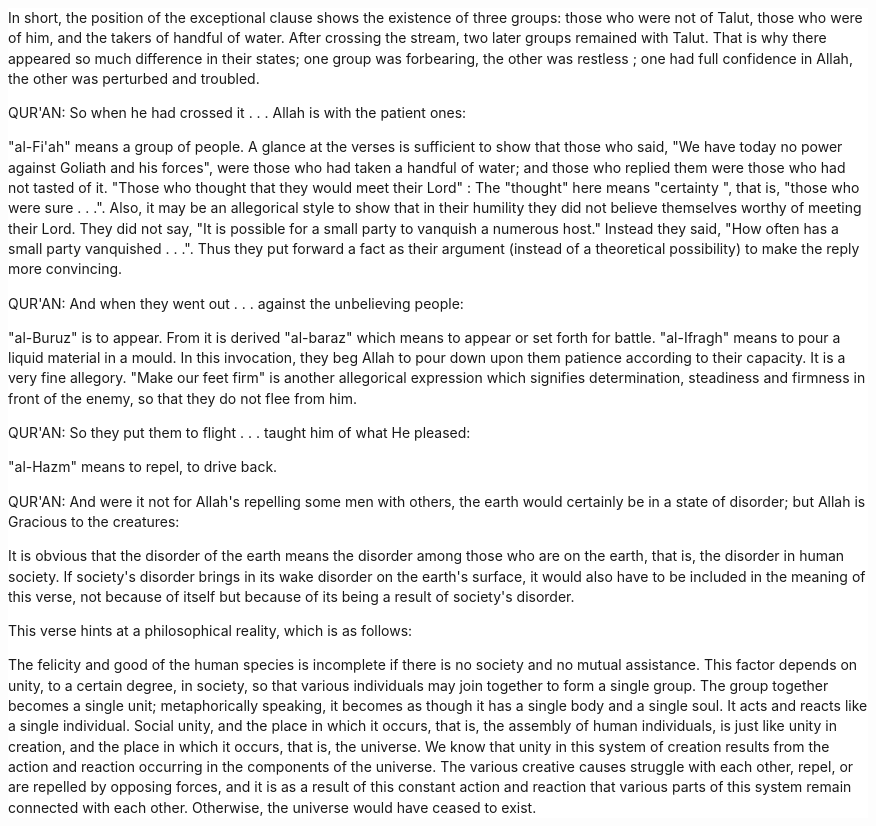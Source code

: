 In short, the position of the exceptional clause shows the exist­ence
of three groups: those who were not of Talut, those who were of him, and
the takers of handful of water. After crossing the stream, two later
groups remained with Talut. That is why there appeared so much
difference in their states; one group was forbearing, the other was
restless ; one had full confidence in Allah, the other was perturbed and
troubled.

QUR'AN: So when he had crossed it . . . Allah is with the patient
ones:

"al-Fi'ah" means a group of people. A glance at the verses is
sufficient to show that those who said, "We have today no power against
Goliath and his forces", were those who had taken a handful of water;
and those who replied them were those who had not tasted of it. "Those
who thought that they would meet their Lord" : The "thought" here means
"certainty ", that is, "those who were sure . . .". Also, it may be an
allegorical style to show that in their humility they did not believe
themselves worthy of meeting their Lord. They did not say, "It is
possible for a small party to vanquish a numerous host." Instead they
said, "How often has a small party vanquished . . .". Thus they put
forward a fact as their argument (instead of a theoretical possibility)
to make the reply more convincing.

QUR'AN: And when they went out . . . against the unbelieving people:

"al-Buruz" is to appear. From it is derived "al-baraz" which means to
appear or set forth for battle. "al-Ifragh" means to pour a liquid
material in a mould. In this invocation, they beg Allah to pour down
upon them patience according to their capacity. It is a very fine
alle­gory. "Make our feet firm" is another allegorical expression which
signifies determination, steadiness and firmness in front of the enemy,
so that they do not flee from him.

QUR'AN: So they put them to flight . . . taught him of what He
pleased:

"al-Hazm" means to repel, to drive back.

QUR'AN: And were it not for Allah's repelling some men with others, the
earth would certainly be in a state of disorder; but Allah is Gracious
to the creatures:

It is obvious that the disorder of the earth means the disorder among
those who are on the earth, that is, the disorder in human society. If
society's disorder brings in its wake disorder on the earth's surface,
it would also have to be included in the meaning of this verse, not
because of itself but because of its being a result of society's
disorder.

This verse hints at a philosophical reality, which is as follows:

The felicity and good of the human species is incomplete if there is no
society and no mutual assistance. This factor depends on unity, to a
certain degree, in society, so that various individuals may join
together to form a single group. The group together becomes a single
unit; metaphorically speaking, it becomes as though it has a single body
and a single soul. It acts and reacts like a single individual. Social
unity, and the place in which it occurs, that is, the assembly of human
individuals, is just like unity in creation, and the place in which it
occurs, that is, the universe. We know that unity in this system of
creation results from the action and reaction occurring in the
components of the universe. The various creative causes struggle with
each other, repel, or are repelled by opposing forces, and it is as a
result of this constant action and reaction that various parts of this
system remain connected with each other. Otherwise, the universe would
have ceased to exist.
